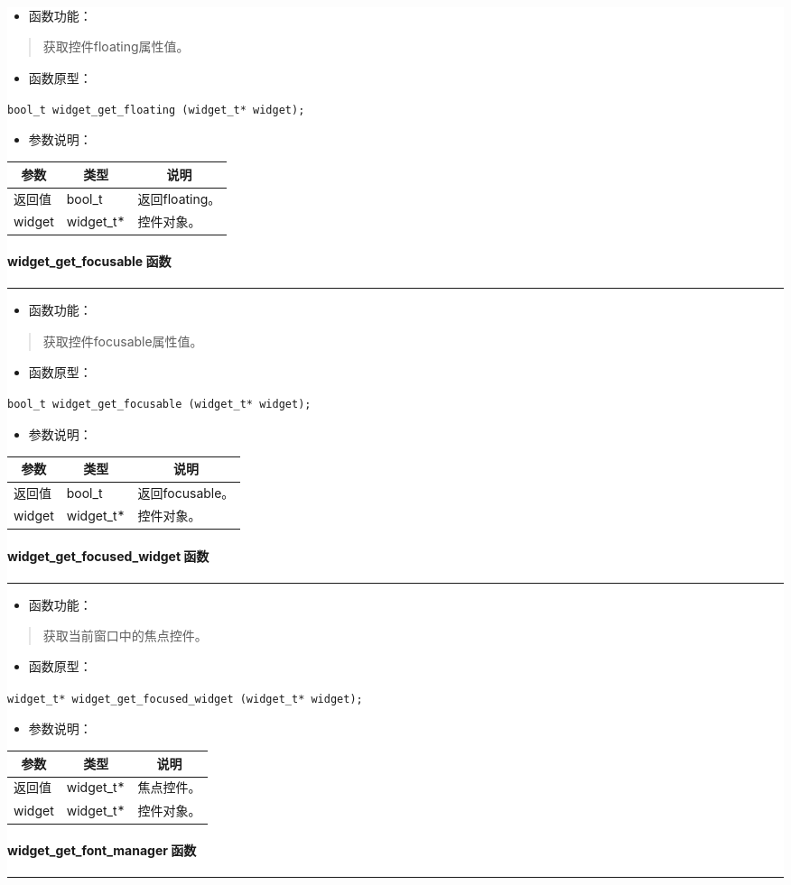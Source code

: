 * 函数功能：

> <p id="widget_t_widget_get_floating">获取控件floating属性值。

* 函数原型：

```
bool_t widget_get_floating (widget_t* widget);
```

* 参数说明：

| 参数 | 类型 | 说明 |
| -------- | ----- | --------- |
| 返回值 | bool\_t | 返回floating。 |
| widget | widget\_t* | 控件对象。 |
#### widget\_get\_focusable 函数
-----------------------

* 函数功能：

> <p id="widget_t_widget_get_focusable">获取控件focusable属性值。

* 函数原型：

```
bool_t widget_get_focusable (widget_t* widget);
```

* 参数说明：

| 参数 | 类型 | 说明 |
| -------- | ----- | --------- |
| 返回值 | bool\_t | 返回focusable。 |
| widget | widget\_t* | 控件对象。 |
#### widget\_get\_focused\_widget 函数
-----------------------

* 函数功能：

> <p id="widget_t_widget_get_focused_widget">获取当前窗口中的焦点控件。

* 函数原型：

```
widget_t* widget_get_focused_widget (widget_t* widget);
```

* 参数说明：

| 参数 | 类型 | 说明 |
| -------- | ----- | --------- |
| 返回值 | widget\_t* | 焦点控件。 |
| widget | widget\_t* | 控件对象。 |
#### widget\_get\_font\_manager 函数
-----------------------
